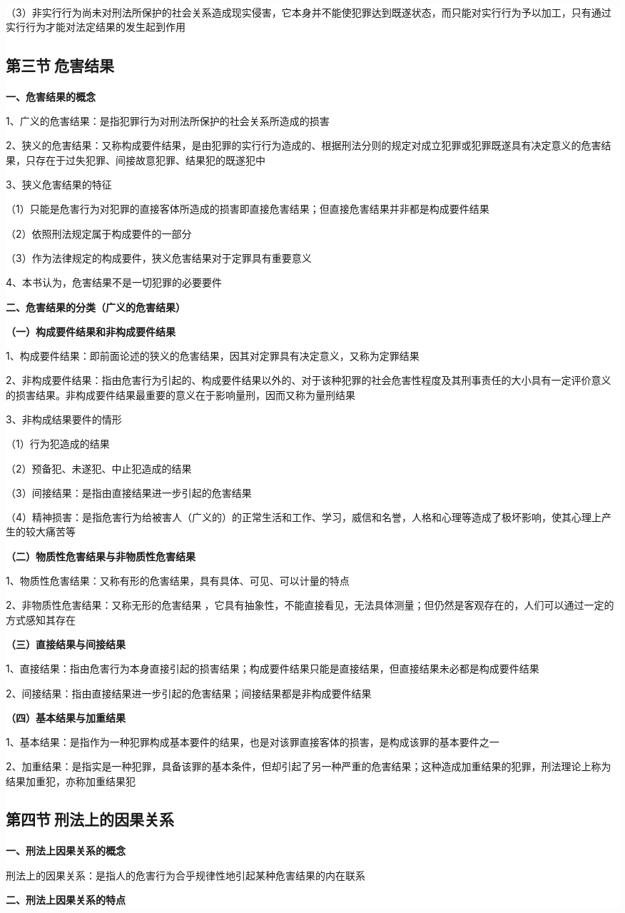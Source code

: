 （3）非实行行为尚未对刑法所保护的社会关系造成现实侵害，它本身并不能使犯罪达到既遂状态，而只能对实行行为予以加工，只有通过实行行为才能对法定结果的发生起到作用

## 第三节 危害结果

**一、危害结果的概念**

1、广义的危害结果：是指犯罪行为对刑法所保护的社会关系所造成的损害

2、狭义的危害结果：又称构成要件结果，是由犯罪的实行行为造成的、根据刑法分则的规定对成立犯罪或犯罪既遂具有决定意义的危害结果，只存在于过失犯罪、间接故意犯罪、结果犯的既遂犯中

3、狭义危害结果的特征

（1）只能是危害行为对犯罪的直接客体所造成的损害即直接危害结果；但直接危害结果并非都是构成要件结果

（2）依照刑法规定属于构成要件的一部分

（3）作为法律规定的构成要件，狭义危害结果对于定罪具有重要意义

4、本书认为，危害结果不是一切犯罪的必要要件

**二、危害结果的分类（广义的危害结果）**

**（一）构成要件结果和非构成要件结果**

1、构成要件结果：即前面论述的狭义的危害结果，因其对定罪具有决定意义，又称为定罪结果

2、非构成要件结果：指由危害行为引起的、构成要件结果以外的、对于该种犯罪的社会危害性程度及其刑事责任的大小具有一定评价意义的损害结果。非构成要件结果最重要的意义在于影响量刑，因而又称为量刑结果

3、非构成结果要件的情形

（1）行为犯造成的结果

（2）预备犯、未遂犯、中止犯造成的结果

（3）间接结果：是指由直接结果进一步引起的危害结果

（4）精神损害：是指危害行为给被害人（广义的）的正常生活和工作、学习，威信和名誉，人格和心理等造成了极坏影响，使其心理上产生的较大痛苦等

**（二）物质性危害结果与非物质性危害结果**

1、物质性危害结果：又称有形的危害结果，具有具体、可见、可以计量的特点

2、非物质性危害结果：又称无形的危害结果 ，它具有抽象性，不能直接看见，无法具体测量；但仍然是客观存在的，人们可以通过一定的方式感知其存在

**（三）直接结果与间接结果**

1、直接结果：指由危害行为本身直接引起的损害结果；构成要件结果只能是直接结果，但直接结果未必都是构成要件结果

2、间接结果：指由直接结果进一步引起的危害结果；间接结果都是非构成要件结果

**（四）基本结果与加重结果**

1、基本结果：是指作为一种犯罪构成基本要件的结果，也是对该罪直接客体的损害，是构成该罪的基本要件之一

2、加重结果：是指实是一种犯罪，具备该罪的基本条件，但却引起了另一种严重的危害结果；这种造成加重结果的犯罪，刑法理论上称为结果加重犯，亦称加重结果犯

## 第四节 刑法上的因果关系

**一、刑法上因果关系的概念**

刑法上的因果关系：是指人的危害行为合乎规律性地引起某种危害结果的内在联系

**二、刑法上因果关系的特点**
